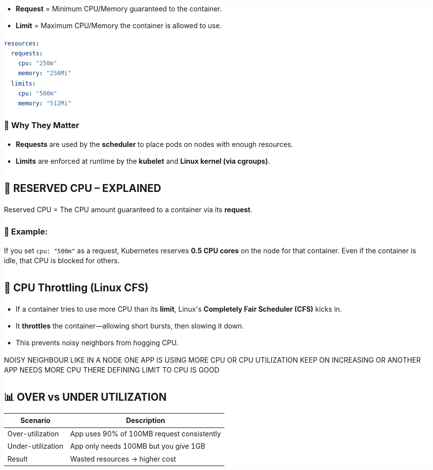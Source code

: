 - **Request** = Minimum CPU/Memory guaranteed to the container.

- **Limit** = Maximum CPU/Memory the container is allowed to use.

```yaml
resources:
  requests:
    cpu: "250m"
    memory: "256Mi"
  limits:
    cpu: "500m"
    memory: "512Mi"

```

### 🧠 Why They Matter

- **Requests** are used by the **scheduler** to place pods on nodes with enough resources.

- **Limits** are enforced at runtime by the **kubelet** and **Linux kernel (via cgroups)**.



## 🧮 RESERVED CPU – EXPLAINED

Reserved CPU = The CPU amount guaranteed to a container via its **request**.

### 🔧 Example:

If you set `cpu: "500m"` as a request, Kubernetes reserves **0.5 CPU cores** on the node for that container. Even if the container is idle, that CPU is blocked for others.



## 🧠 CPU Throttling (Linux CFS)

- If a container tries to use more CPU than its **limit**, Linux's **Completely Fair Scheduler (CFS)** kicks in.

- It **throttles** the container—allowing short bursts, then slowing it down.

- This prevents noisy neighbors from hogging CPU.

NOISY NEIGHBOUR LIKE IN A NODE ONE APP IS USING MORE CPU OR CPU UTILIZATION KEEP ON INCREASING OR ANOTHER APP NEEDS MORE CPU THERE DEFINING LIMIT TO CPU IS GOOD



## 📊 OVER vs UNDER UTILIZATION

| Scenario          | Description                                |
| ----------------- | ------------------------------------------ |
| Over-utilization  | App uses 90% of 100MB request consistently |
| Under-utilization | App only needs 100MB but you give 1GB      |
| Result            | Wasted resources → higher cost             |
